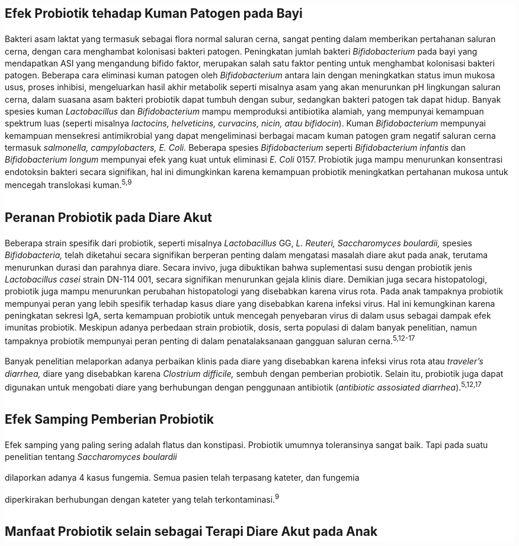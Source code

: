 <h2><a name="bookmark26"></a><span class="font9" style="font-weight:bold;"><a name="bookmark27"></a>Efek Probiotik tehadap Kuman Patogen pada Bayi</span></h2>
<p><span class="font8">Bakteri asam laktat yang termasuk sebagai flora normal saluran cerna, sangat penting dalam memberikan pertahanan saluran cerna, dengan cara menghambat kolonisasi bakteri patogen. Peningkatan jumlah bakteri </span><span class="font8" style="font-style:italic;">Bifidobacterium</span><span class="font8"> pada bayi yang mendapatkan ASI yang mengandung bifido faktor, merupakan salah satu faktor penting untuk menghambat kolonisasi bakteri patogen. Beberapa cara eliminasi kuman patogen oleh </span><span class="font8" style="font-style:italic;">Bifidobacterium </span><span class="font8">antara lain dengan meningkatkan status imun mukosa usus, proses inhibisi, mengeluarkan hasil akhir metabolik seperti misalnya asam yang akan menurunkan pH lingkungan saluran cerna, dalam suasana asam bakteri probiotik dapat tumbuh dengan subur, sedangkan bakteri patogen tak dapat hidup. Banyak spesies kuman </span><span class="font8" style="font-style:italic;">Lactobacillus</span><span class="font8"> dan </span><span class="font8" style="font-style:italic;">Bifidobacterium</span><span class="font8"> mampu memproduksi antibiotika alamiah, yang mempunyai kemampuan spektrum luas (seperti misalnya </span><span class="font8" style="font-style:italic;">lactocins, helveticins, curvacins, nicin, atau bifidocin</span><span class="font8">). Kuman </span><span class="font8" style="font-style:italic;">Bifidobacterium</span><span class="font8"> mempunyai kemampuan mensekresi antimikrobial yang dapat mengeliminasi berbagai macam kuman patogen gram negatif saluran cerna termasuk </span><span class="font8" style="font-style:italic;">salmonella, campylobacters, E. Coli.</span><span class="font8"> Beberapa spesies </span><span class="font8" style="font-style:italic;">Bifidobacterium</span><span class="font8"> seperti </span><span class="font8" style="font-style:italic;">Bifidobacterium infantis</span><span class="font8"> dan </span><span class="font8" style="font-style:italic;">Bifidobacterium longum</span><span class="font8"> mempunyai efek yang kuat untuk eliminasi </span><span class="font8" style="font-style:italic;">E. Coli</span><span class="font8"> 0157. Probiotik juga mampu menurunkan konsentrasi endotoksin bakteri secara signifikan, hal ini dimungkinkan karena kemampuan probiotik meningkatkan pertahanan mukosa untuk mencegah translokasi kuman.<sup>5,9</sup></span></p>
<h2><a name="bookmark28"></a><span class="font9" style="font-weight:bold;"><a name="bookmark29"></a>Peranan Probiotik pada Diare Akut</span></h2>
<p><span class="font8">Beberapa strain spesifik dari probiotik, seperti misalnya </span><span class="font8" style="font-style:italic;">Lactobacillus</span><span class="font8"> GG, </span><span class="font8" style="font-style:italic;">L. Reuteri, Saccharomyces boulardii,</span><span class="font8"> spesies </span><span class="font8" style="font-style:italic;">Bifidobacteria,</span><span class="font8"> telah diketahui secara signifikan berperan penting dalam mengatasi masalah diare akut pada anak, terutama menurunkan durasi dan parahnya diare. Secara invivo, juga dibuktikan bahwa suplementasi susu dengan probiotik jenis </span><span class="font8" style="font-style:italic;">Lactobacillus casei</span><span class="font8"> strain DN-114 001, secara signifikan menurunkan gejala klinis diare. Demikian juga secara histopatologi, probiotik juga mampu menurunkan perubahan histopatologi yang disebabkan karena virus rota. Pada anak tampaknya probiotik mempunyai peran yang lebih spesifik terhadap kasus diare yang disebabkan karena infeksi virus. Hal ini kemungkinan karena peningkatan sekresi IgA, serta kemampuan probiotik untuk mencegah penyebaran virus di dalam usus sebagai dampak efek imunitas probiotik. Meskipun adanya perbedaan strain probiotik, dosis, serta populasi di dalam banyak penelitian, namun tampaknya probiotik mempunyai peran penting di dalam penatalaksanaan gangguan saluran cerna.<sup>5,12-17</sup></span></p>
<p><span class="font8">Banyak penelitian melaporkan adanya perbaikan klinis pada diare yang disebabkan karena infeksi virus rota atau </span><span class="font8" style="font-style:italic;">traveler’s diarrhea,</span><span class="font8"> diare yang disebabkan karena </span><span class="font8" style="font-style:italic;">Clostrium difficile,</span><span class="font8"> sembuh dengan pemberian probiotik. Selain itu, probiotik juga dapat digunakan untuk mengobati diare yang berhubungan dengan penggunaan antibiotik (</span><span class="font8" style="font-style:italic;">antibiotic assosiated diarrhea</span><span class="font8">).<sup>5,12,17</sup></span></p>
<h2><a name="bookmark30"></a><span class="font9" style="font-weight:bold;"><a name="bookmark31"></a>Efek Samping Pemberian Probiotik</span></h2>
<p><span class="font8">Efek samping yang paling sering adalah flatus dan konstipasi. Probiotik umumnya toleransinya sangat baik. Tapi pada suatu penelitian tentang </span><span class="font8" style="font-style:italic;">Saccharomyces boulardii</span></p>
<p><span class="font8">dilaporkan adanya 4 kasus fungemia. Semua pasien telah terpasang kateter, dan fungemia</span></p>
<p><span class="font8">diperkirakan berhubungan dengan kateter yang telah terkontaminasi.<sup>9</sup></span></p>
<h2><a name="bookmark32"></a><span class="font9" style="font-weight:bold;"><a name="bookmark33"></a>Manfaat Probiotik selain sebagai Terapi Diare Akut pada Anak</span></h2>
